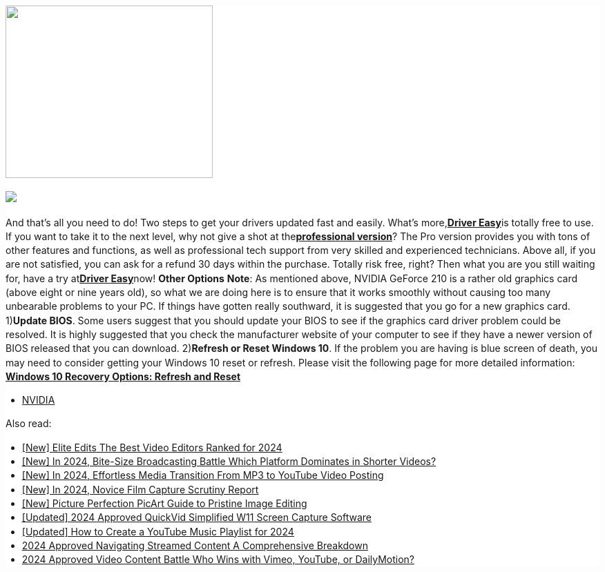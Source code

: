 
<a href="https://dhgate.sjv.io/c/5597632/1678785/12108" target="_top" id="1678785"><img src="//a.impactradius-go.com/display-ad/12108-1678785" border="0" alt="" width="300" height="250"/></a>

![](https://images.drivereasy.com/wp-content/uploads/2017/04/img_58e8a75c9f05d.jpg)

And that’s all you need to do! Two steps to get your drivers updated fast and easily. What’s more,[**Driver Easy**](https://tools.techidaily.com/drivereasy/download/)is totally free to use. If you want to take it to the next level, why not give a shot at the[**professional version**](https://tools.techidaily.com/drivereasy/download/)? The Pro version provides you with tons of other features and functions, as well as professional tech support from very skilled and experienced technicians. Above all, if you are not satisfied, you can ask for a refund 30 days within the purchase. Totally risk free, right? Then what you are you still waiting for, have a try at[**Driver Easy**](https://tools.techidaily.com/drivereasy/download/)now!   **Other Options** **Note**: As mentioned above, NVIDIA GeForce 210 is a rather old graphics card (above eight or nine years old), so what we are doing here is to ensure that it works smoothly without causing too many unbearable problems to your PC. If things have gotten really southward, it is suggested that you go for a new graphics card. 1)**Update BIOS**. Some users suggest that you should update your BIOS to see if the graphics card driver problem could be resolved. It is highly suggested that you check the manufacturer website of your computer to see if they have a newer version of BIOS released that you can download. 2)**Refresh or Reset Windows 10**. If the problem you are having is blue screen of death, you may need to consider getting your Windows 10 reset or refresh. Please visit the following page for more detailed information: [**Windows 10 Recovery Options: Refresh and Reset**](https://tools.techidaily.com/drivereasy/download/)

* [NVIDIA](https://tools.techidaily.com/drivereasy/download/)

<ins class="adsbygoogle"
     style="display:block"
     data-ad-format="autorelaxed"
     data-ad-client="ca-pub-7571918770474297"
     data-ad-slot="1223367746"></ins>



<ins class="adsbygoogle"
     style="display:block"
     data-ad-client="ca-pub-7571918770474297"
     data-ad-slot="8358498916"
     data-ad-format="auto"
     data-full-width-responsive="true"></ins>

<span class="atpl-alsoreadstyle">Also read:</span>
<div><ul>
<li><a href="https://facebook-video-footage.techidaily.com/new-elite-edits-the-best-video-editors-ranked-for-2024/"><u>[New] Elite Edits  The Best Video Editors Ranked for 2024</u></a></li>
<li><a href="https://facebook-video-share.techidaily.com/new-in-2024-bite-size-broadcasting-battle-which-platform-dominates-in-shorter-videos/"><u>[New] In 2024, Bite-Size Broadcasting Battle  Which Platform Dominates in Shorter Videos?</u></a></li>
<li><a href="https://facebook-record-videos.techidaily.com/new-in-2024-effortless-media-transition-from-mp3-to-youtube-video-posting/"><u>[New] In 2024, Effortless Media Transition  From MP3 to YouTube Video Posting</u></a></li>
<li><a href="https://digital-screen-recording.techidaily.com/new-in-2024-novice-film-capture-scrutiny-report/"><u>[New] In 2024, Novice Film Capture Scrutiny Report</u></a></li>
<li><a href="https://extra-guidance.techidaily.com/new-picture-perfection-picart-guide-to-pristine-image-editing/"><u>[New] Picture Perfection  PicArt Guide to Pristine Image Editing</u></a></li>
<li><a href="https://on-screen-recording.techidaily.com/updated-2024-approved-quickvid-simplified-w11-screen-capture-software/"><u>[Updated] 2024 Approved  QuickVid  Simplified W11 Screen Capture Software</u></a></li>
<li><a href="https://facebook-video-footage.techidaily.com/updated-how-to-create-a-youtube-music-playlist-for-2024/"><u>[Updated] How to Create a YouTube Music Playlist for 2024</u></a></li>
<li><a href="https://facebook-video-content.techidaily.com/2024-approved-navigating-streamed-content-a-comprehensive-breakdown/"><u>2024 Approved  Navigating Streamed Content  A Comprehensive Breakdown</u></a></li>
<li><a href="https://youtube-help.techidaily.com/2024-approved-video-content-battle-who-wins-with-vimeo-youtube-or-dailymotion/"><u>2024 Approved  Video Content Battle  Who Wins with Vimeo, YouTube, or DailyMotion?</u></a></li>
